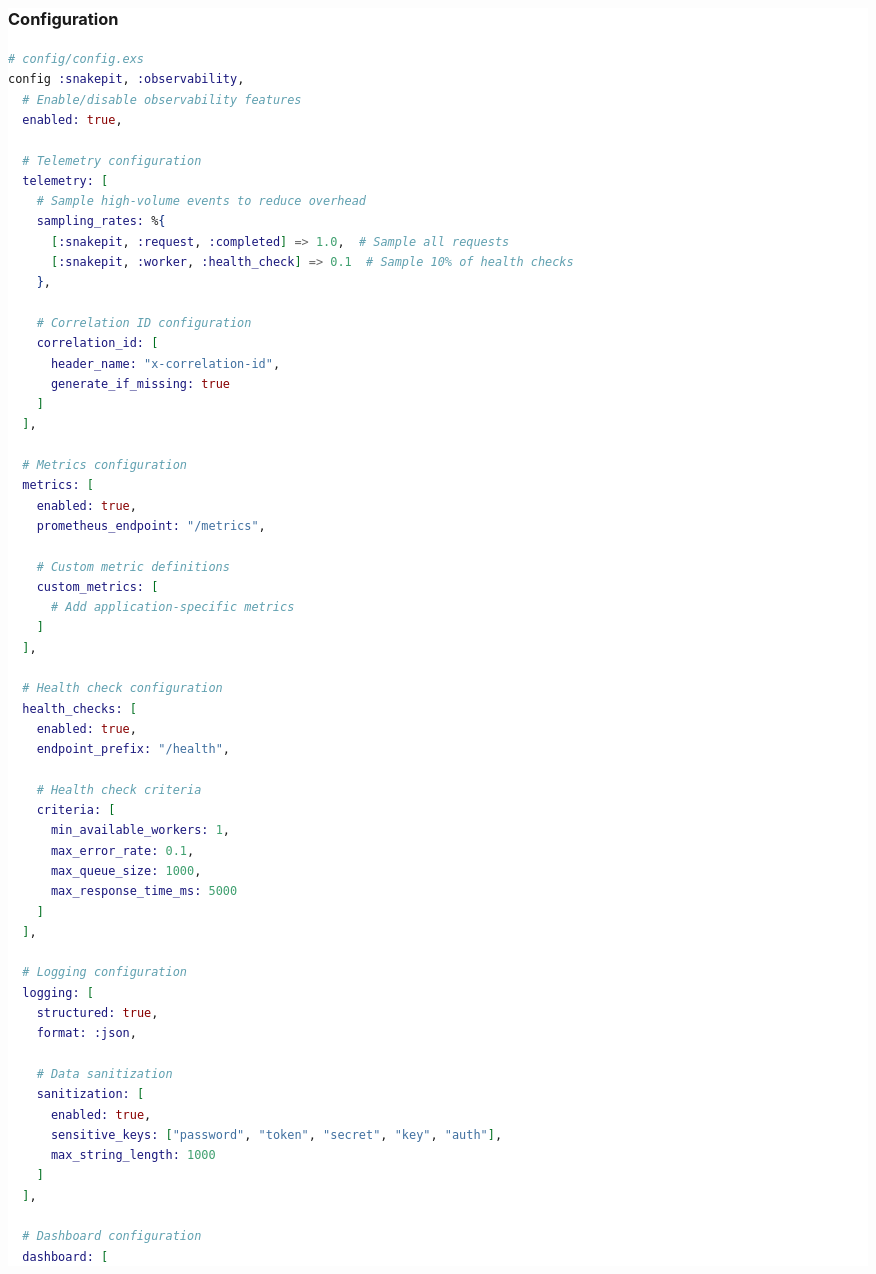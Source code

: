 ### Configuration

```elixir
# config/config.exs
config :snakepit, :observability,
  # Enable/disable observability features
  enabled: true,
  
  # Telemetry configuration
  telemetry: [
    # Sample high-volume events to reduce overhead
    sampling_rates: %{
      [:snakepit, :request, :completed] => 1.0,  # Sample all requests
      [:snakepit, :worker, :health_check] => 0.1  # Sample 10% of health checks
    },
    
    # Correlation ID configuration
    correlation_id: [
      header_name: "x-correlation-id",
      generate_if_missing: true
    ]
  ],
  
  # Metrics configuration
  metrics: [
    enabled: true,
    prometheus_endpoint: "/metrics",
    
    # Custom metric definitions
    custom_metrics: [
      # Add application-specific metrics
    ]
  ],
  
  # Health check configuration
  health_checks: [
    enabled: true,
    endpoint_prefix: "/health",
    
    # Health check criteria
    criteria: [
      min_available_workers: 1,
      max_error_rate: 0.1,
      max_queue_size: 1000,
      max_response_time_ms: 5000
    ]
  ],
  
  # Logging configuration
  logging: [
    structured: true,
    format: :json,
    
    # Data sanitization
    sanitization: [
      enabled: true,
      sensitive_keys: ["password", "token", "secret", "key", "auth"],
      max_string_length: 1000
    ]
  ],
  
  # Dashboard configuration
  dashboard: [
```